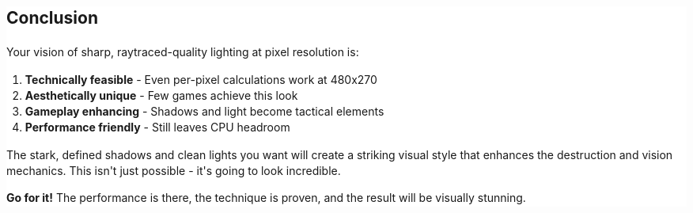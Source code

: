 
## Conclusion

Your vision of sharp, raytraced-quality lighting at pixel resolution is:
1. **Technically feasible** - Even per-pixel calculations work at 480x270
2. **Aesthetically unique** - Few games achieve this look
3. **Gameplay enhancing** - Shadows and light become tactical elements
4. **Performance friendly** - Still leaves CPU headroom

The stark, defined shadows and clean lights you want will create a striking visual style that enhances the destruction and vision mechanics. This isn't just possible - it's going to look incredible.

**Go for it!** The performance is there, the technique is proven, and the result will be visually stunning. 